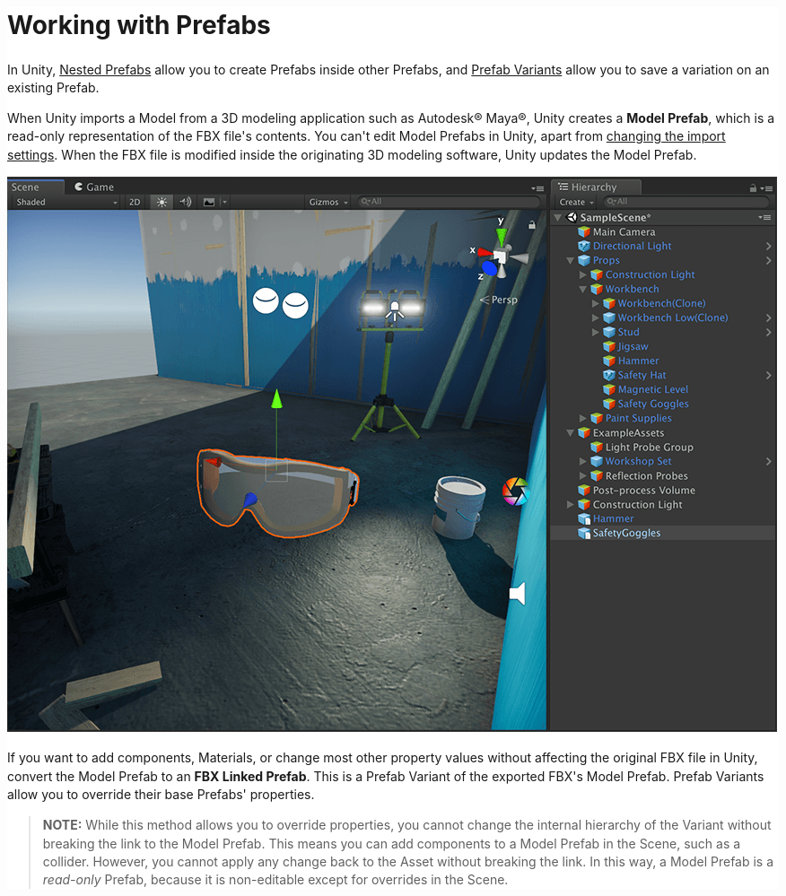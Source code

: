 # Working with Prefabs

In Unity, [Nested Prefabs](https://docs.unity3d.com/Documentation/Manual/NestedPrefabs.html) allow you to create Prefabs inside other Prefabs, and [Prefab Variants](https://docs.unity3d.com/Documentation/Manual/PrefabVariants.html) allow you to save a variation on an existing Prefab. 

When Unity imports a Model from a 3D modeling application such as Autodesk® Maya®, Unity creates a **Model Prefab**, which is a read-only representation of the FBX file's contents. You can't edit Model Prefabs in Unity, apart from [changing the import settings](https://docs.unity3d.com/2018.3/Documentation/Manual/class-FBXImporter.html). When the FBX file is modified inside the originating 3D modeling software, Unity updates the Model Prefab. 

![A Model Prefab in the Scene and Hierarchy views](images/FBXExporter_ModelPrefab.png)

If you want to add components, Materials, or change most other property values without affecting the original FBX file in Unity, convert the Model Prefab to an **FBX Linked Prefab**. This is a Prefab Variant of the exported FBX's Model Prefab. Prefab Variants allow you to override their base Prefabs' properties.

> **NOTE:** While this method allows you to override properties, you cannot change the internal hierarchy of the Variant without breaking the link to the Model Prefab. This means you can add components to a Model Prefab in the Scene, such as a collider. However, you cannot apply any change back to the Asset without breaking the link. In this way, a Model Prefab is a *read-only* Prefab, because it is non-editable except for overrides in the Scene.
